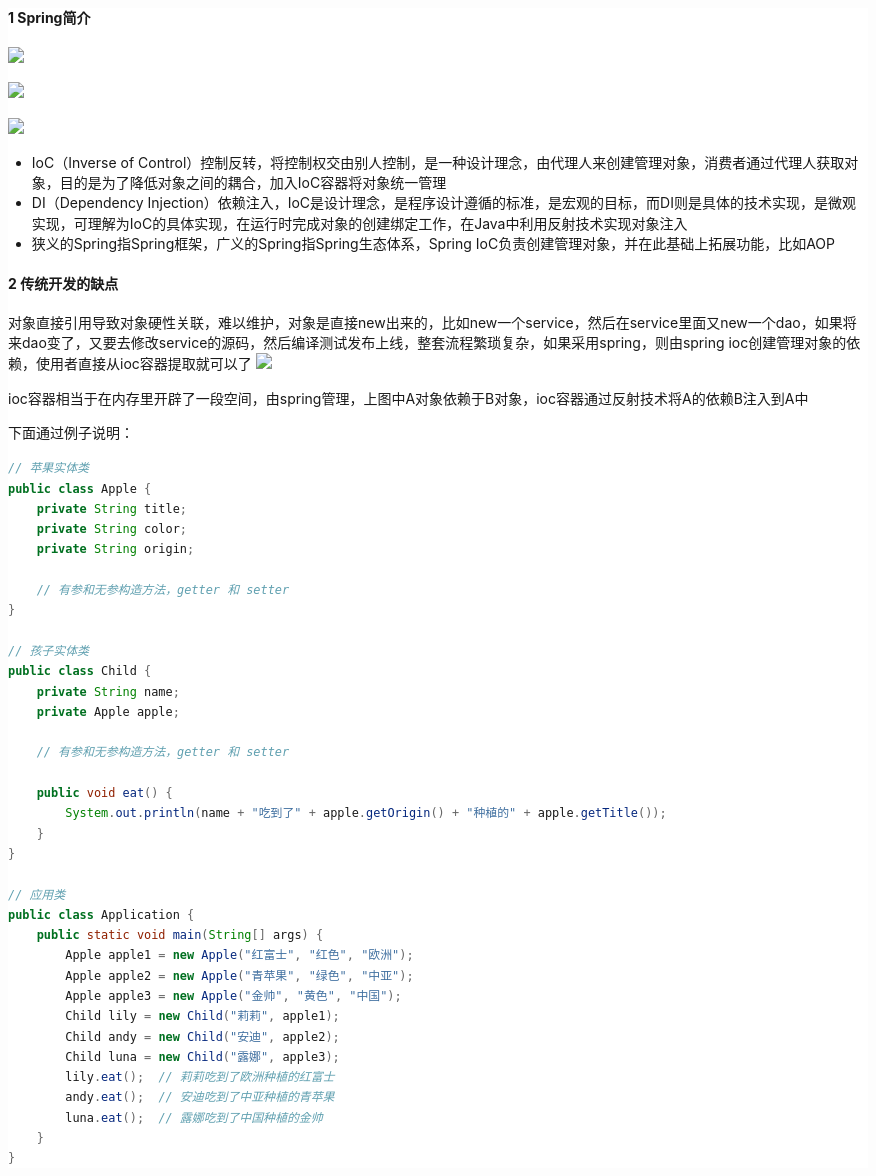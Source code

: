 #### 1 Spring简介

![](https://cdn.jsdelivr.net/gh/ixcw/note/images/framework/backend/spring/SpringIoC.png)

![](https://cdn.jsdelivr.net/gh/ixcw/note/images/framework/backend/spring/SpringAOP.png)

![](https://cdn.jsdelivr.net/gh/ixcw/note/images/framework/backend/spring/SpringJDBC声明式事务.png)

- IoC（Inverse of Control）控制反转，将控制权交由别人控制，是一种设计理念，由代理人来创建管理对象，消费者通过代理人获取对象，目的是为了降低对象之间的耦合，加入IoC容器将对象统一管理
- DI（Dependency Injection）依赖注入，IoC是设计理念，是程序设计遵循的标准，是宏观的目标，而DI则是具体的技术实现，是微观实现，可理解为IoC的具体实现，在运行时完成对象的创建绑定工作，在Java中利用反射技术实现对象注入
- 狭义的Spring指Spring框架，广义的Spring指Spring生态体系，Spring IoC负责创建管理对象，并在此基础上拓展功能，比如AOP

#### 2 传统开发的缺点
对象直接引用导致对象硬性关联，难以维护，对象是直接new出来的，比如new一个service，然后在service里面又new一个dao，如果将来dao变了，又要去修改service的源码，然后编译测试发布上线，整套流程繁琐复杂，如果采用spring，则由spring ioc创建管理对象的依赖，使用者直接从ioc容器提取就可以了
![](https://cdn.jsdelivr.net/gh/ixcw/note/images/framework/backend/spring/springioc容器.png)

ioc容器相当于在内存里开辟了一段空间，由spring管理，上图中A对象依赖于B对象，ioc容器通过反射技术将A的依赖B注入到A中

下面通过例子说明：

```java
// 苹果实体类
public class Apple {
    private String title;
    private String color;
    private String origin;

    // 有参和无参构造方法，getter 和 setter
}

// 孩子实体类
public class Child {
    private String name;
    private Apple apple;
  
    // 有参和无参构造方法，getter 和 setter
  
    public void eat() {
        System.out.println(name + "吃到了" + apple.getOrigin() + "种植的" + apple.getTitle());
    }
}

// 应用类
public class Application {
    public static void main(String[] args) {
        Apple apple1 = new Apple("红富士", "红色", "欧洲");
        Apple apple2 = new Apple("青苹果", "绿色", "中亚");
        Apple apple3 = new Apple("金帅", "黄色", "中国");
        Child lily = new Child("莉莉", apple1);
        Child andy = new Child("安迪", apple2);
        Child luna = new Child("露娜", apple3);
        lily.eat();  // 莉莉吃到了欧洲种植的红富士
        andy.eat();  // 安迪吃到了中亚种植的青苹果
        luna.eat();  // 露娜吃到了中国种植的金帅
    }
}
```
